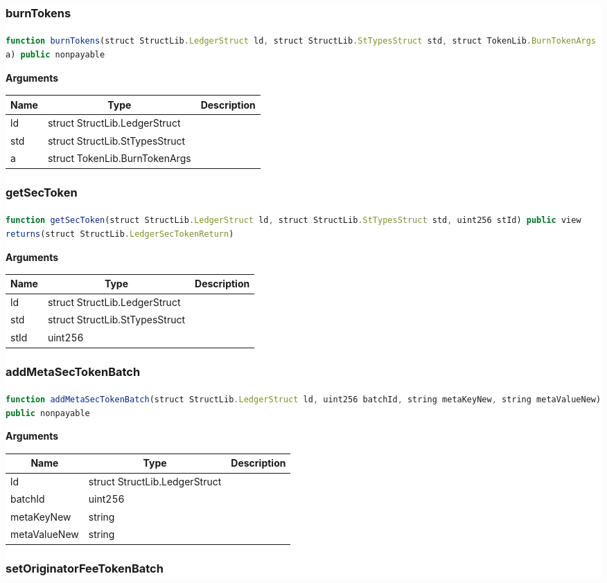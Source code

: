 ### burnTokens

```js
function burnTokens(struct StructLib.LedgerStruct ld, struct StructLib.StTypesStruct std, struct TokenLib.BurnTokenArgs a) public nonpayable
```

**Arguments**

| Name        | Type           | Description  |
| ------------- |------------- | -----|
| ld | struct StructLib.LedgerStruct |  | 
| std | struct StructLib.StTypesStruct |  | 
| a | struct TokenLib.BurnTokenArgs |  | 

### getSecToken

```js
function getSecToken(struct StructLib.LedgerStruct ld, struct StructLib.StTypesStruct std, uint256 stId) public view
returns(struct StructLib.LedgerSecTokenReturn)
```

**Arguments**

| Name        | Type           | Description  |
| ------------- |------------- | -----|
| ld | struct StructLib.LedgerStruct |  | 
| std | struct StructLib.StTypesStruct |  | 
| stId | uint256 |  | 

### addMetaSecTokenBatch

```js
function addMetaSecTokenBatch(struct StructLib.LedgerStruct ld, uint256 batchId, string metaKeyNew, string metaValueNew) public nonpayable
```

**Arguments**

| Name        | Type           | Description  |
| ------------- |------------- | -----|
| ld | struct StructLib.LedgerStruct |  | 
| batchId | uint256 |  | 
| metaKeyNew | string |  | 
| metaValueNew | string |  | 

### setOriginatorFeeTokenBatch
